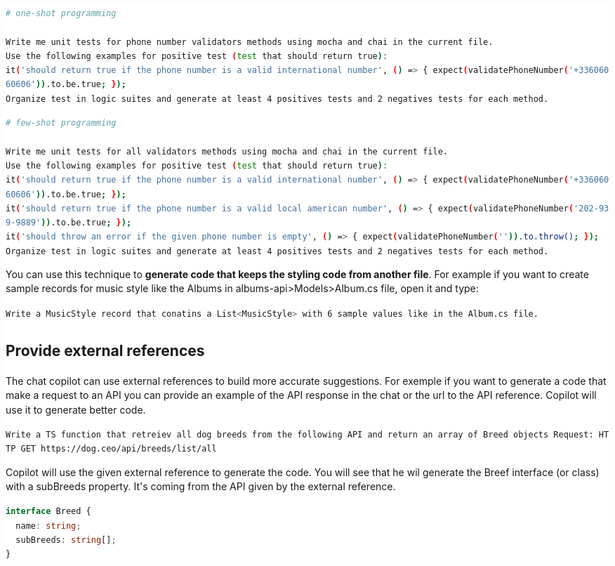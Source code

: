 ```bash
# one-shot programming

Write me unit tests for phone number validators methods using mocha and chai in the current file.
Use the following examples for positive test (test that should return true): 
it('should return true if the phone number is a valid international number', () => { expect(validatePhoneNumber('+33606060606')).to.be.true; });
Organize test in logic suites and generate at least 4 positives tests and 2 negatives tests for each method.
```

```bash
# few-shot programming

Write me unit tests for all validators methods using mocha and chai in the current file.
Use the following examples for positive test (test that should return true): 
it('should return true if the phone number is a valid international number', () => { expect(validatePhoneNumber('+33606060606')).to.be.true; });
it('should return true if the phone number is a valid local american number', () => { expect(validatePhoneNumber('202-939-9889')).to.be.true; });
it('should throw an error if the given phone number is empty', () => { expect(validatePhoneNumber('')).to.throw(); });
Organize test in logic suites and generate at least 4 positives tests and 2 negatives tests for each method.
```

You can use this technique to **generate code that keeps the styling code from another file**. For example if you want to create sample records for music style like the Albums in albums-api>Models>Album.cs file, open it and type:

```bash
Write a MusicStyle record that conatins a List<MusicStyle> with 6 sample values like in the Album.cs file.
```

## Provide external references

The chat copilot can use external references to build more accurate suggestions. For exemple if you want to generate a code that make a request to an API you can provide an example of the API response in the chat or the url to the API reference. Copilot will use it to generate better code.

```bash
Write a TS function that retreiev all dog breeds from the following API and return an array of Breed objects Request: HTTP GET https://dog.ceo/api/breeds/list/all
```

Copilot will use the given external reference to generate the code. You will see that he wil generate the Breef interface (or class) with a subBreeds property. It's coming from the API given by the external reference.

```ts
interface Breed {
  name: string;
  subBreeds: string[];
}
```
